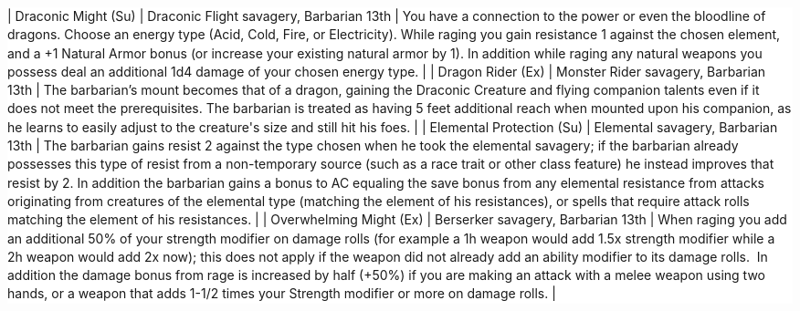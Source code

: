 | Draconic Might (Su)             | Draconic Flight savagery, Barbarian 13th           | You have a connection to the power or even the bloodline of dragons. Choose an energy type (Acid, Cold, Fire, or Electricity). While raging you gain resistance 1 against the chosen element, and a +1 Natural Armor bonus (or increase your existing natural armor by 1). In addition while raging any natural weapons you possess deal an additional 1d4 damage of your chosen energy type.                                                                                                                                                                                                                                                                                                                                                                                                                                                                                                                                                                                                                                                                                                                                                                                                                                                                             |
| Dragon Rider (Ex)               | Monster Rider savagery, Barbarian 13th             | The barbarian’s mount becomes that of a dragon, gaining the Draconic Creature and flying companion talents even if it does not meet the prerequisites. The barbarian is treated as having 5 feet additional reach when mounted upon his companion, as he learns to easily adjust to the creature's size and still hit his foes.                                                                                                                                                                                                                                                                                                                                                                                                                                                                                                                                                                                                                                                                                                                                                                                                                                                                                                                                           |
| Elemental Protection (Su)       | Elemental savagery, Barbarian 13th                 | The barbarian gains resist 2 against the type chosen when he took the elemental savagery; if the barbarian already possesses this type of resist from a non-temporary source (such as a race trait or other class feature) he instead improves that resist by 2. In addition the barbarian gains a bonus to AC equaling the save bonus from any elemental resistance from attacks originating from creatures of the elemental type (matching the element of his resistances), or spells that require attack rolls matching the element of his resistances.                                                                                                                                                                                                                                                                                                                                                                                                                                                                                                                                                                                                                                                                                                                |
| Overwhelming Might (Ex)         | Berserker savagery, Barbarian 13th                 | When raging you add an additional 50% of your strength modifier on damage rolls (for example a 1h weapon would add 1.5x strength modifier while a 2h weapon would add 2x now); this does not apply if the weapon did not already add an ability modifier to its damage rolls.  In addition the damage bonus from rage is increased by half (+50%) if you are making an attack with a melee weapon using two hands, or a weapon that adds 1-1/2 times your Strength modifier or more on damage rolls.                                                                                                                                                                                                                                                                                                                                                                                                                                                                                                                                                                                                                                                                                                                                                                      |